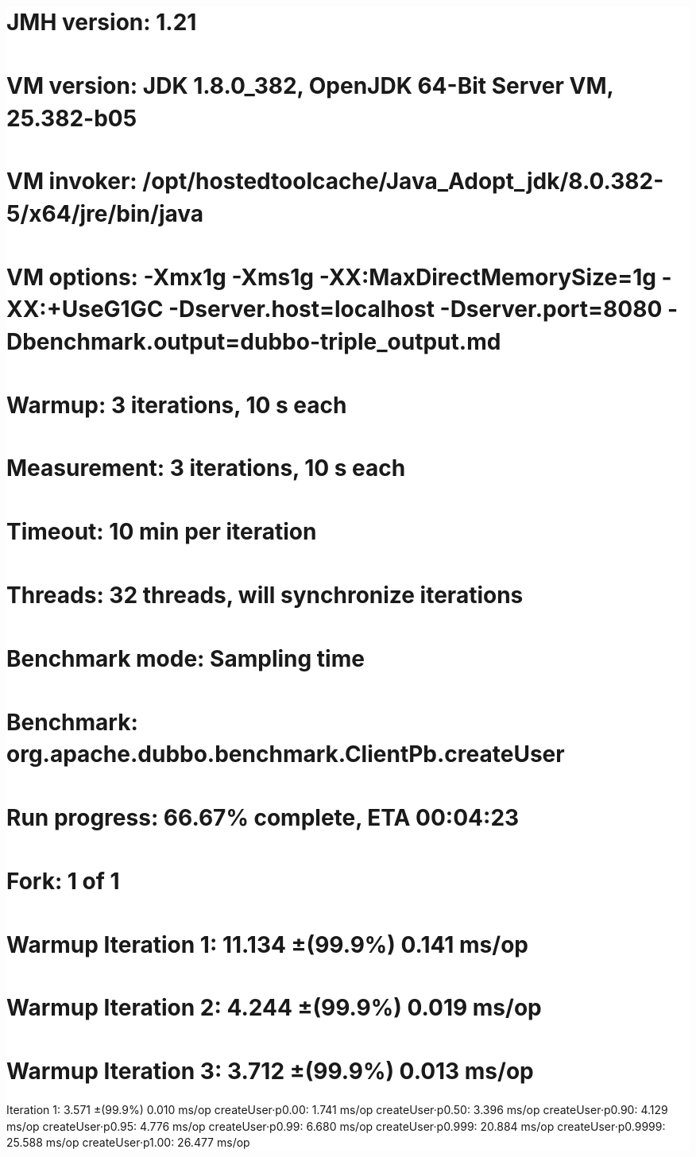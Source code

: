 
# JMH version: 1.21
# VM version: JDK 1.8.0_382, OpenJDK 64-Bit Server VM, 25.382-b05
# VM invoker: /opt/hostedtoolcache/Java_Adopt_jdk/8.0.382-5/x64/jre/bin/java
# VM options: -Xmx1g -Xms1g -XX:MaxDirectMemorySize=1g -XX:+UseG1GC -Dserver.host=localhost -Dserver.port=8080 -Dbenchmark.output=dubbo-triple_output.md
# Warmup: 3 iterations, 10 s each
# Measurement: 3 iterations, 10 s each
# Timeout: 10 min per iteration
# Threads: 32 threads, will synchronize iterations
# Benchmark mode: Sampling time
# Benchmark: org.apache.dubbo.benchmark.ClientPb.createUser

# Run progress: 66.67% complete, ETA 00:04:23
# Fork: 1 of 1
# Warmup Iteration   1: 11.134 ±(99.9%) 0.141 ms/op
# Warmup Iteration   2: 4.244 ±(99.9%) 0.019 ms/op
# Warmup Iteration   3: 3.712 ±(99.9%) 0.013 ms/op
Iteration   1: 3.571 ±(99.9%) 0.010 ms/op
                 createUser·p0.00:   1.741 ms/op
                 createUser·p0.50:   3.396 ms/op
                 createUser·p0.90:   4.129 ms/op
                 createUser·p0.95:   4.776 ms/op
                 createUser·p0.99:   6.680 ms/op
                 createUser·p0.999:  20.884 ms/op
                 createUser·p0.9999: 25.588 ms/op
                 createUser·p1.00:   26.477 ms/op
